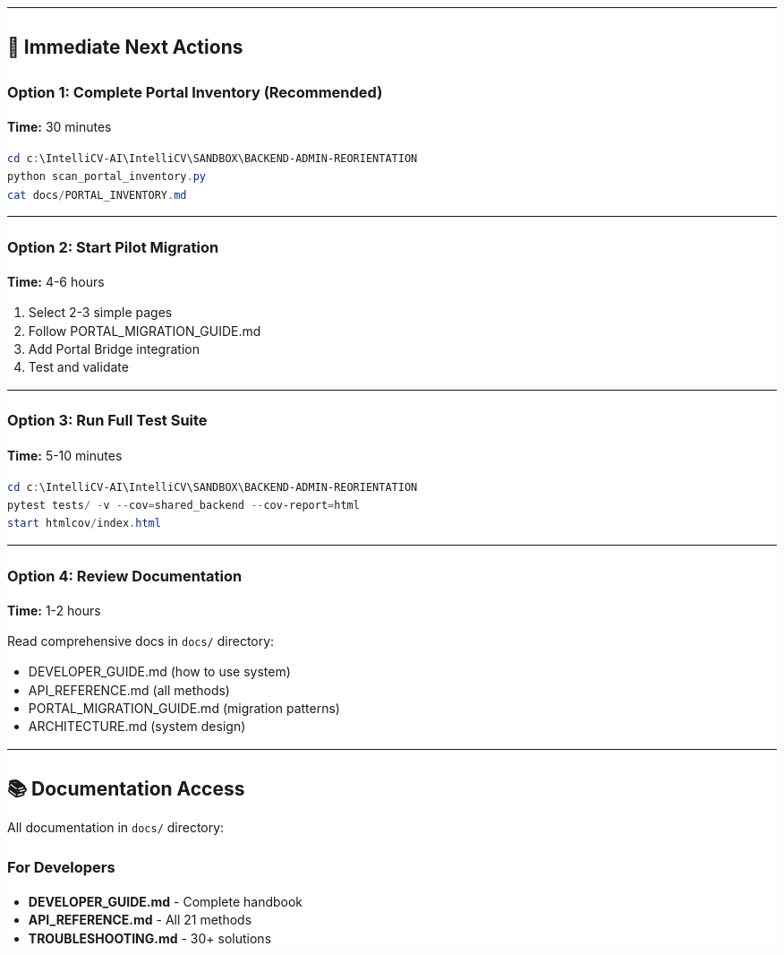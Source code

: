 
---

## 🎯 Immediate Next Actions

### Option 1: Complete Portal Inventory (Recommended)
**Time:** 30 minutes

```powershell
cd c:\IntelliCV-AI\IntelliCV\SANDBOX\BACKEND-ADMIN-REORIENTATION
python scan_portal_inventory.py
cat docs/PORTAL_INVENTORY.md
```

---

### Option 2: Start Pilot Migration
**Time:** 4-6 hours

1. Select 2-3 simple pages
2. Follow PORTAL_MIGRATION_GUIDE.md
3. Add Portal Bridge integration
4. Test and validate

---

### Option 3: Run Full Test Suite
**Time:** 5-10 minutes

```powershell
cd c:\IntelliCV-AI\IntelliCV\SANDBOX\BACKEND-ADMIN-REORIENTATION
pytest tests/ -v --cov=shared_backend --cov-report=html
start htmlcov/index.html
```

---

### Option 4: Review Documentation
**Time:** 1-2 hours

Read comprehensive docs in `docs/` directory:
- DEVELOPER_GUIDE.md (how to use system)
- API_REFERENCE.md (all methods)
- PORTAL_MIGRATION_GUIDE.md (migration patterns)
- ARCHITECTURE.md (system design)

---

## 📚 Documentation Access

All documentation in `docs/` directory:

### For Developers
- **DEVELOPER_GUIDE.md** - Complete handbook
- **API_REFERENCE.md** - All 21 methods
- **TROUBLESHOOTING.md** - 30+ solutions
